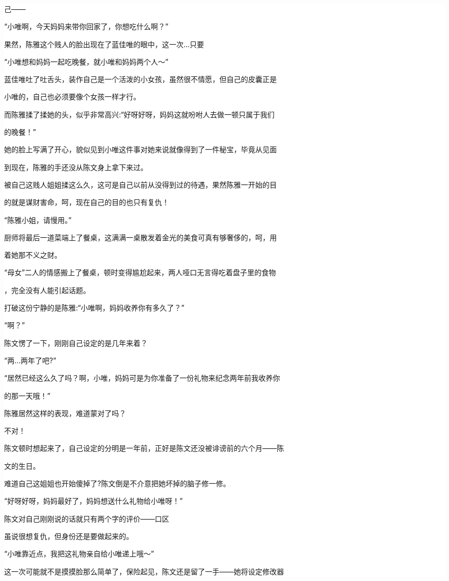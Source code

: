 己——

“小唯啊，今天妈妈来带你回家了，你想吃什么啊？”

果然，陈雅这个贱人的脸出现在了蓝佳唯的眼中，这一次...只要

“小唯想和妈妈一起吃晚餐，就小唯和妈妈两个人～”

蓝佳唯吐了吐舌头，装作自己是一个活泼的小女孩，虽然很不情愿，但自己的皮囊正是

小唯的，自己也必须要像个女孩一样才行。

而陈雅揉了揉她的头，似乎非常高兴:“好呀好呀，妈妈这就吩咐人去做一顿只属于我们

的晚餐！”

她的脸上写满了开心，貌似见到小唯这件事对她来说就像得到了一件秘宝，毕竟从见面

到现在，陈雅的手还没从陈文身上拿下来过。

被自己这贱人姐姐揉这么久，这可是自己以前从没得到过的待遇，果然陈雅一开始的目

的就是谋财害命，呵，现在自己的目的也只有复仇！

“陈雅小姐，请慢用。”

厨师将最后一道菜端上了餐桌，这满满一桌散发着金光的美食可真有够奢侈的，呵，用

着她那不义之财。

“母女”二人的情感搬上了餐桌，顿时变得尴尬起来，两人哑口无言得吃着盘子里的食物

，完全没有人能引起话题。

打破这份宁静的是陈雅:“小唯啊，妈妈收养你有多久了？”

“啊？”

陈文愣了一下，刚刚自己设定的是几年来着？

“两...两年了吧?”

“居然已经这么久了吗？啊，小唯，妈妈可是为你准备了一份礼物来纪念两年前我收养你

的那一天哦！”

陈雅居然这样的表现，难道蒙对了吗？

不对！

陈文顿时想起来了，自己设定的分明是一年前，正好是陈文还没被诽谤前的六个月——陈

文的生日。

难道自己这姐姐也开始傻掉了?陈文倒是不介意把她坏掉的脑子修一修。

“好呀好呀，妈妈最好了，妈妈想送什么礼物给小唯呀！”

陈文对自己刚刚说的话就只有两个字的评价——口区

虽说很想复仇，但身份还是要做起来的。

“小唯靠近点，我把这礼物亲自给小唯递上哦～”

这一次可能就不是摸摸脸那么简单了，保险起见，陈文还是留了一手——她将设定修改器
